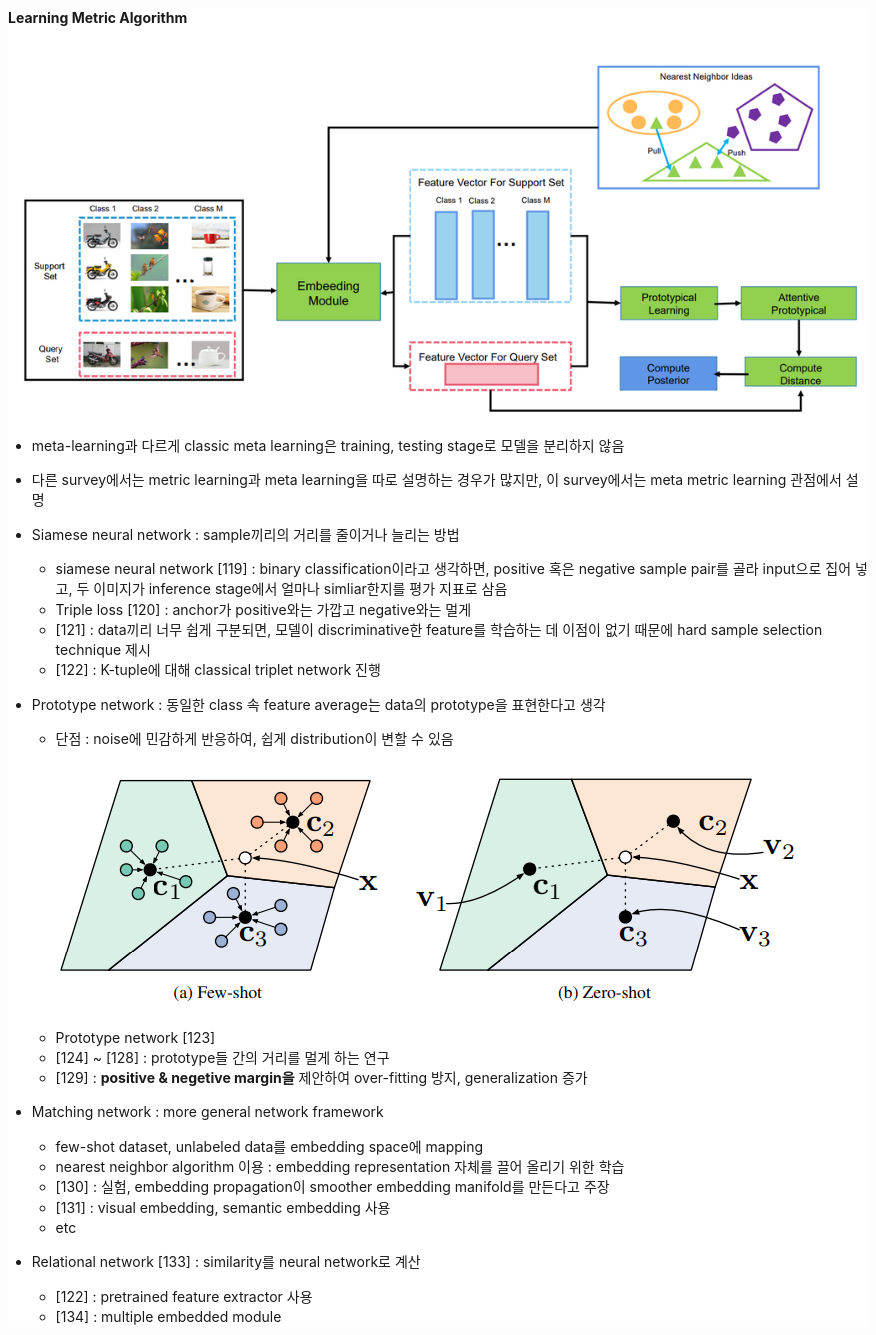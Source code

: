 #### Learning Metric Algorithm

![Untitled](./images/few_shot3.png)

- meta-learning과 다르게 classic meta learning은 training, testing stage로 모델을 분리하지 않음
- 다른 survey에서는 metric learning과 meta learning을 따로 설명하는 경우가 많지만, 이 survey에서는 meta metric learning 관점에서 설명
- Siamese neural network : sample끼리의 거리를 줄이거나 늘리는 방법
    - siamese neural network [119] : binary classification이라고 생각하면, positive 혹은 negative sample pair를 골라 input으로 집어 넣고, 두 이미지가 inference stage에서 얼마나 simliar한지를 평가 지표로 삼음
    - Triple loss [120] : anchor가 positive와는 가깝고 negative와는 멀게
    - [121] : data끼리 너무 쉽게 구분되면, 모델이 discriminative한 feature를 학습하는 데 이점이 없기 때문에 hard sample selection technique 제시
    - [122] : K-tuple에 대해 classical triplet network 진행
- Prototype network : 동일한 class 속 feature average는 data의 prototype을 표현한다고 생각
    - 단점 : noise에 민감하게 반응하여, 쉽게 distribution이 변할 수 있음
    
    ![Untitled](./images/few_shot4.png)
    
    - Prototype network [123]
    - [124] ~ [128] : prototype들 간의 거리를 멀게 하는 연구
    - [129] : **positive & negetive margin을** 제안하여 over-fitting 방지, generalization 증가
- Matching network : more general network framework
    - few-shot dataset, unlabeled data를 embedding space에 mapping
    - nearest neighbor algorithm 이용 : embedding representation 자체를 끌어 올리기 위한 학습
    - [130] : 실험, embedding propagation이 smoother embedding manifold를 만든다고 주장
    - [131] : visual embedding, semantic embedding 사용
    - etc
- Relational network [133] : similarity를 neural network로 계산
    - [122] : pretrained feature extractor 사용
    - [134] : multiple embedded module
